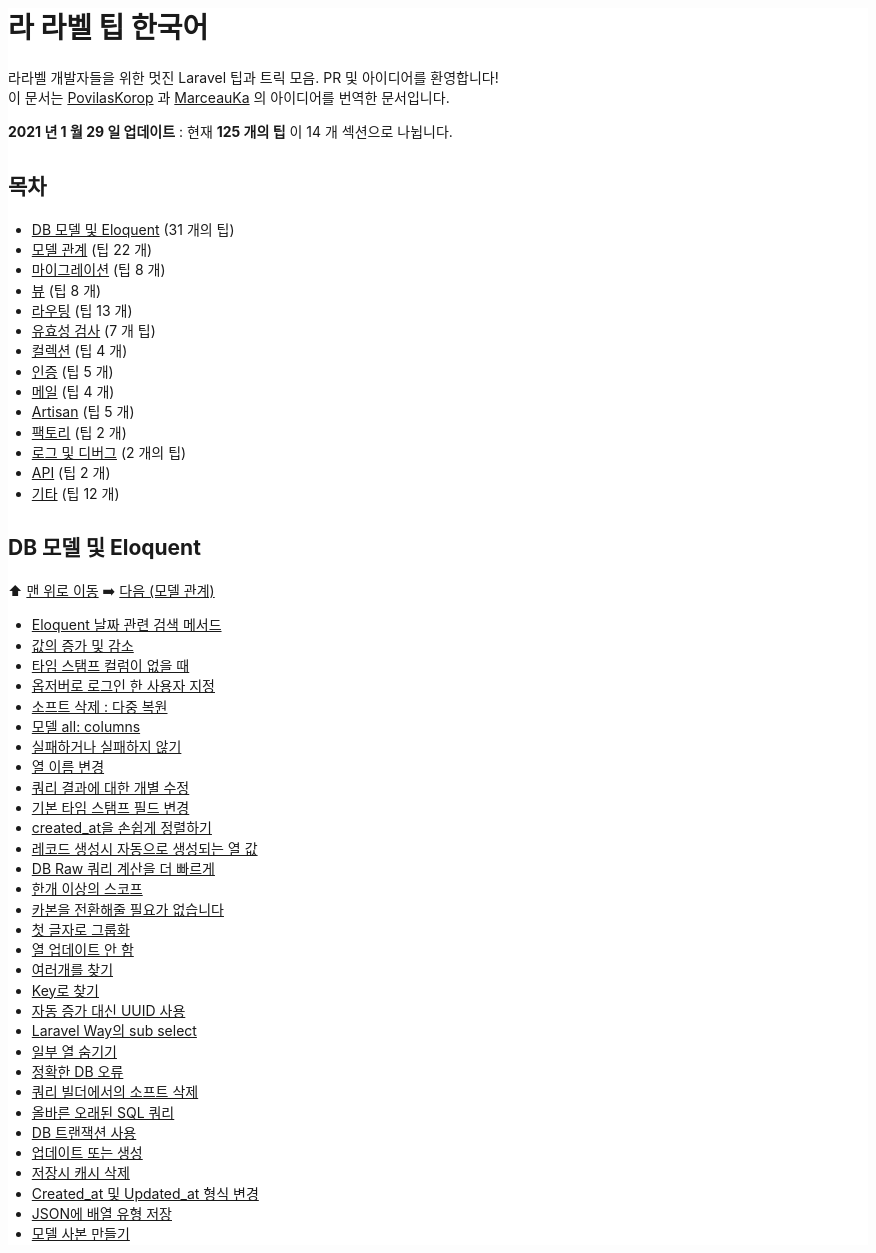 # 라 라벨 팁 한국어

라라벨 개발자들을 위한 멋진 Laravel 팁과 트릭 모음. PR 및 아이디어를 환영합니다! <br>이 문서는 [PovilasKorop](https://github.com/PovilasKorop) 과 [MarceauKa](https://github.com/MarceauKa) 의 아이디어를 번역한 문서입니다.

**2021 년 1 월 29 일 업데이트** : 현재 **125 개의 팁** 이 14 개 섹션으로 나뉩니다.

## 목차

- [DB 모델 및 Eloquent](#db-models-and-eloquent) (31 개의 팁)
- [모델 관계](#models-relations) (팁 22 개)
- [마이그레이션](#migrations) (팁 8 개)
- [뷰](#views) (팁 8 개)
- [라우팅](#routing) (팁 13 개)
- [유효성 검사](#validation) (7 개 팁)
- [컬렉션](#collections) (팁 4 개)
- [인증](#auth) (팁 5 개)
- [메일](#mail) (팁 4 개)
- [Artisan](#artisan) (팁 5 개)
- [팩토리](#factories) (팁 2 개)
- [로그 및 디버그](#log-and-debug) (2 개의 팁)
- [API](#api) (팁 2 개)
- [기타](#other) (팁 12 개)

## DB 모델 및 Eloquent

⬆️ [맨 위로 이동](#laravel-tips) ➡️ [다음 (모델 관계)](#models-relations)

- [Eloquent 날짜 관련 검색 메서드](#eloquent-where-date-methods)
- [값의 증가 및 감소](#increments-and-decrements)
- [타임 스탬프 컬럼이 없을 때](#no-timestamp-columns)
- [옵저버로 로그인 한 사용자 지정](#set-logged-in-user-with-observers)
- [소프트 삭제 : 다중 복원](#soft-deletes-multiple-restore)
- [모델 all: columns](#model-all-columns)
- [실패하거나 실패하지 않기](#to-fail-or-not-to-fail)
- [열 이름 변경](#column-name-change)
- [쿼리 결과에 대한 개별 수정](#map-query-results)
- [기본 타임 스탬프 필드 변경](#change-default-timestamp-fields)
- [created_at을 손쉽게 정렬하기](#quick-order-by-created_at)
- [레코드 생성시 자동으로 생성되는 열 값](#automatic-column-value-when-creating-records)
- [DB Raw 쿼리 계산을 더 빠르게](#db-raw-query-calculations-run-faster)
- [한개 이상의 스코프](#more-than-one-scope)
- [카본을 전환해줄 필요가 없습니다](#no-need-to-convert-carbon)
- [첫 글자로 그룹화](#grouping-by-first-letter)
- [열 업데이트 안 함](#never-update-the-column)
- [여러개를 찾기](#find-many)
- [Key로 찾기](#find-by-key)
- [자동 증가 대신 UUID 사용](#use-uuid-instead-of-auto-increment)
- [Laravel Way의 sub select](#sub-selects-in-laravel-way)
- [일부 열 숨기기](#hide-some-columns)
- [정확한 DB 오류](#exact-db-error)
- [쿼리 빌더에서의 소프트 삭제](#soft-deletes-with-query-builder)
- [올바른 오래된 SQL 쿼리](#good-old-sql-query)
- [DB 트랜잭션 사용](#use-db-transactions)
- [업데이트 또는 생성](#update-or-create)
- [저장시 캐시 삭제](#forget-cache-on-save)
- [Created_at 및 Updated_at 형식 변경](#change-format-of-created_at-and-updated_at)
- [JSON에 배열 유형 저장](#storing-array-type-into-json)
- [모델 사본 만들기](#make-a-copy-of-the-model)
